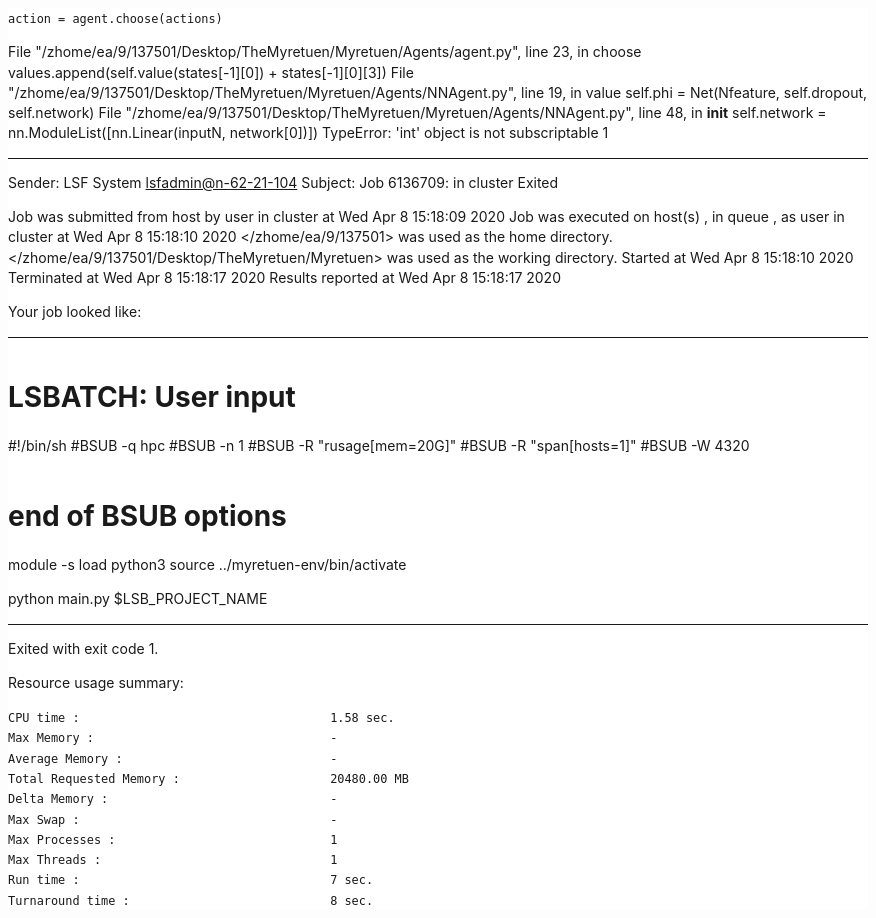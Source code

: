     action = agent.choose(actions)
  File "/zhome/ea/9/137501/Desktop/TheMyretuen/Myretuen/Agents/agent.py", line 23, in choose
    values.append(self.value(states[-1][0]) + states[-1][0][3])
  File "/zhome/ea/9/137501/Desktop/TheMyretuen/Myretuen/Agents/NNAgent.py", line 19, in value
    self.phi = Net(Nfeature, self.dropout, self.network)
  File "/zhome/ea/9/137501/Desktop/TheMyretuen/Myretuen/Agents/NNAgent.py", line 48, in __init__
    self.network = nn.ModuleList([nn.Linear(inputN, network[0])])
TypeError: 'int' object is not subscriptable
1

------------------------------------------------------------
Sender: LSF System <lsfadmin@n-62-21-104>
Subject: Job 6136709: <NNAgent2HistoryLength20> in cluster <dcc> Exited

Job <NNAgent2HistoryLength20> was submitted from host <gbarlogin1> by user <s183914> in cluster <dcc> at Wed Apr  8 15:18:09 2020
Job was executed on host(s) <n-62-21-104>, in queue <hpc>, as user <s183914> in cluster <dcc> at Wed Apr  8 15:18:10 2020
</zhome/ea/9/137501> was used as the home directory.
</zhome/ea/9/137501/Desktop/TheMyretuen/Myretuen> was used as the working directory.
Started at Wed Apr  8 15:18:10 2020
Terminated at Wed Apr  8 15:18:17 2020
Results reported at Wed Apr  8 15:18:17 2020

Your job looked like:

------------------------------------------------------------
# LSBATCH: User input
#!/bin/sh
#BSUB -q hpc
#BSUB -n 1
#BSUB -R "rusage[mem=20G]"
#BSUB -R "span[hosts=1]"
#BSUB -W 4320
# end of BSUB options

module -s load python3
source ../myretuen-env/bin/activate

python main.py $LSB_PROJECT_NAME


------------------------------------------------------------

Exited with exit code 1.

Resource usage summary:

    CPU time :                                   1.58 sec.
    Max Memory :                                 -
    Average Memory :                             -
    Total Requested Memory :                     20480.00 MB
    Delta Memory :                               -
    Max Swap :                                   -
    Max Processes :                              1
    Max Threads :                                1
    Run time :                                   7 sec.
    Turnaround time :                            8 sec.
